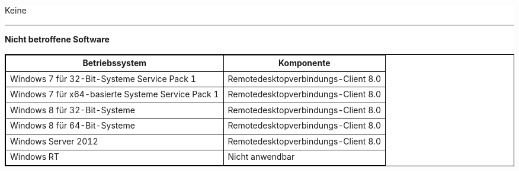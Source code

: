Keine
</td>
</tr>
</table>
 
****

**Nicht betroffene Software**

 
<table style="border:1px solid black;">
<tr class="thead">
<th style="border:1px solid black;" >
Betriebssystem
</th>
<th style="border:1px solid black;" >
Komponente
</th>
</tr>
<tr>
<td style="border:1px solid black;">
Windows 7 für 32-Bit-Systeme Service Pack 1
</td>
<td style="border:1px solid black;">
Remotedesktopverbindungs-Client 8.0
</td>
</tr>
<tr class="alternateRow">
<td style="border:1px solid black;">
Windows 7 für x64-basierte Systeme Service Pack 1
</td>
<td style="border:1px solid black;">
Remotedesktopverbindungs-Client 8.0
</td>
</tr>
<tr>
<td style="border:1px solid black;">
Windows 8 für 32-Bit-Systeme
</td>
<td style="border:1px solid black;">
Remotedesktopverbindungs-Client 8.0
</td>
</tr>
<tr class="alternateRow">
<td style="border:1px solid black;">
Windows 8 für 64-Bit-Systeme
</td>
<td style="border:1px solid black;">
Remotedesktopverbindungs-Client 8.0
</td>
</tr>
<tr>
<td style="border:1px solid black;">
Windows Server 2012
</td>
<td style="border:1px solid black;">
Remotedesktopverbindungs-Client 8.0
</td>
</tr>
<tr class="alternateRow">
<td style="border:1px solid black;">
Windows RT
</td>
<td style="border:1px solid black;">
Nicht anwendbar